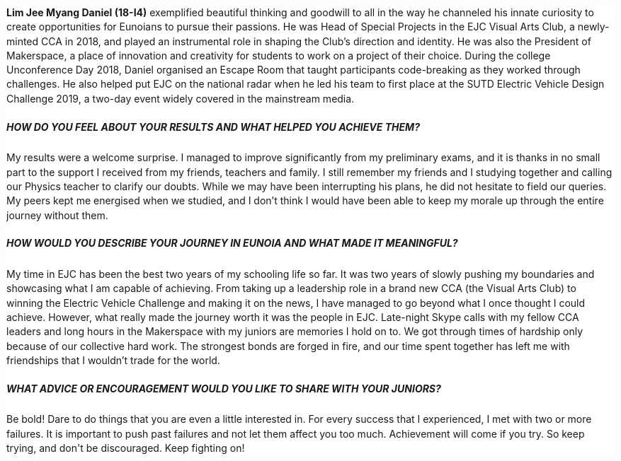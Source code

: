 **Lim Jee Myang Daniel (18-I4)** exemplified beautiful thinking and goodwill to all in the way he channeled his innate curiosity to create opportunities for Eunoians to pursue their passions. He was Head of Special Projects in the EJC Visual Arts Club, a newly-minted CCA in 2018, and played an instrumental role in shaping the Club’s direction and identity. He was also the President of Makerspace, a place of innovation and creativity for students to work on a project of their choice. During the college Unconference Day 2018, Daniel organised an Escape Room that taught participants code-breaking as they worked through challenges. He also helped put EJC on the national radar when he led his team to first place at the SUTD Electric Vehicle Design Challenge 2019, a two-day event widely covered in the mainstream media. 

##### HOW DO YOU FEEL ABOUT YOUR RESULTS AND WHAT HELPED YOU ACHIEVE THEM?

My results were a welcome surprise. I managed to improve significantly from my preliminary exams, and it is thanks in no small part to the support I received from my friends, teachers and family. I still remember my friends and I studying together and calling our Physics teacher to clarify our doubts. While we may have been interrupting his plans, he did not hesitate to field our queries. My peers kept me energised when we studied, and I don’t think I would have been able to keep my morale up through the entire journey without them.

##### HOW WOULD YOU DESCRIBE YOUR JOURNEY IN EUNOIA AND WHAT MADE IT MEANINGFUL?

My time in EJC has been the best two years of my schooling life so far. It was two years of slowly pushing my boundaries and showcasing what I am capable of achieving. From taking up a leadership role in a brand new CCA (the Visual Arts Club) to winning the Electric Vehicle Challenge and making it on the news, I have managed to go beyond what I once thought I could achieve. However, what really made the journey worth it was the people in EJC. Late-night Skype calls with my fellow CCA leaders and long hours in the Makerspace with my juniors are memories I hold on to. We got through times of hardship only because of our collective hard work. The strongest bonds are forged in fire, and our time spent together has left me with friendships that I wouldn’t trade for the world.

##### WHAT ADVICE OR ENCOURAGEMENT WOULD YOU LIKE TO SHARE WITH YOUR JUNIORS?

Be bold! Dare to do things that you are even a little interested in. For every success that I experienced, I met with two or more failures. It is important to push past failures and not let them affect you too much. Achievement will come if you try. So keep trying, and don't be discouraged. Keep fighting on!
